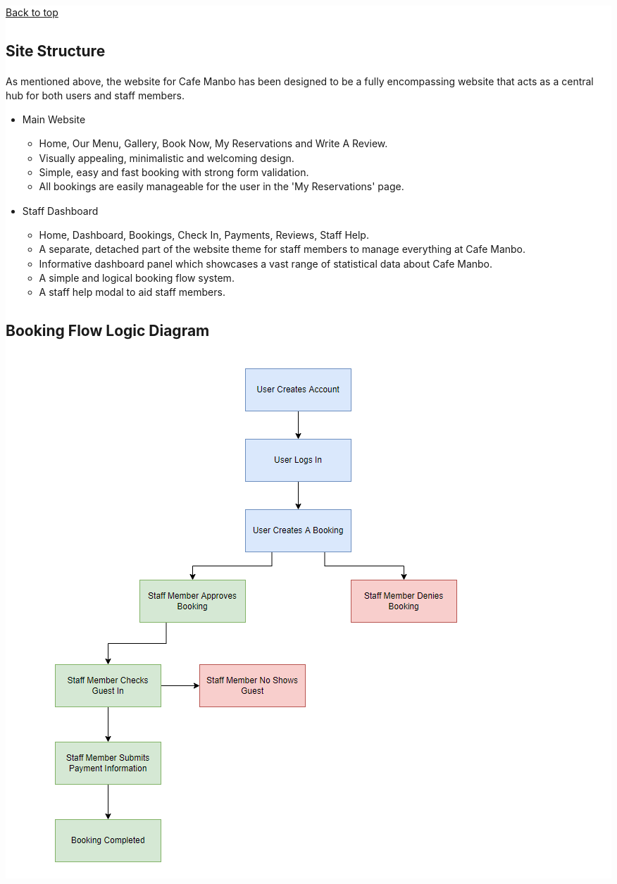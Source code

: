 
[Back to top](<#contents>)

## Site Structure

As mentioned above, the website for Cafe Manbo has been designed to be a fully encompassing website that acts as a central hub for both users and staff members.

* Main Website
    * Home, Our Menu, Gallery, Book Now, My Reservations and Write A Review.
    * Visually appealing, minimalistic and welcoming design.
    * Simple, easy and fast booking with strong form validation.
    * All bookings are easily manageable for the user in the 'My Reservations' page.

* Staff Dashboard
    * Home, Dashboard, Bookings, Check In, Payments, Reviews, Staff Help.
    * A separate, detached part of the website theme for staff members to manage everything at Cafe Manbo.
    * Informative dashboard panel which showcases a vast range of statistical data about Cafe Manbo.
    * A simple and logical booking flow system.
    * A staff help modal to aid staff members.

## Booking Flow Logic Diagram

![Booking Flow Logic Diagram](static/images/readme-images/booking-flow-logic-diagram-image.png)
